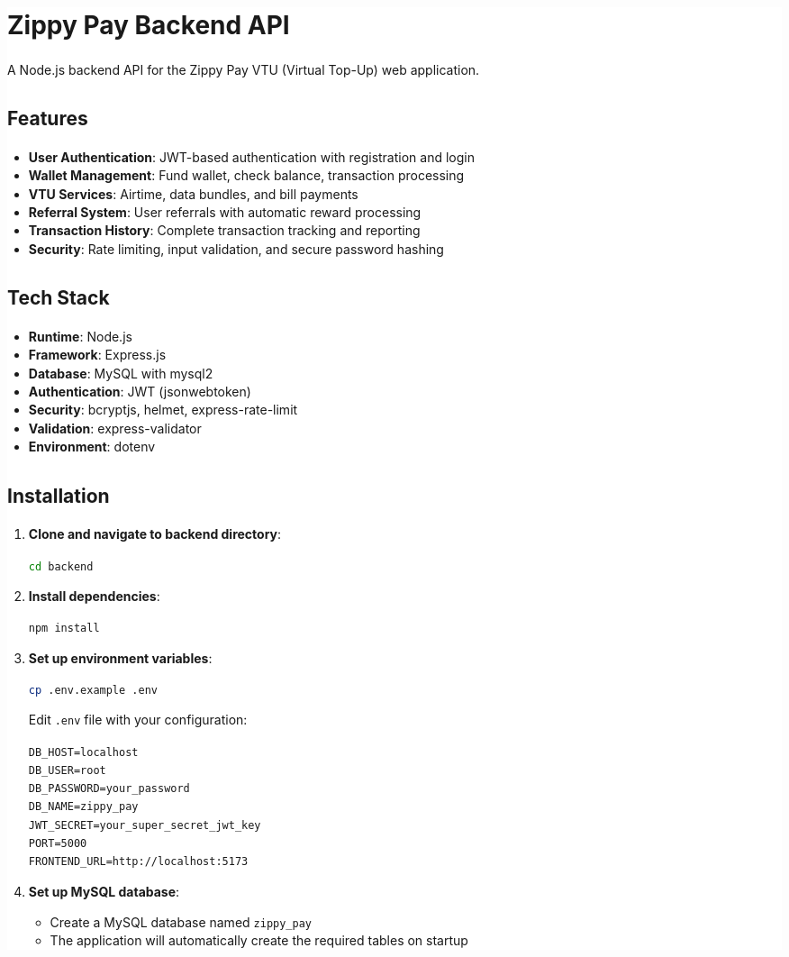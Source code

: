 # Zippy Pay Backend API

A Node.js backend API for the Zippy Pay VTU (Virtual Top-Up) web application.

## Features

- **User Authentication**: JWT-based authentication with registration and login
- **Wallet Management**: Fund wallet, check balance, transaction processing
- **VTU Services**: Airtime, data bundles, and bill payments
- **Referral System**: User referrals with automatic reward processing
- **Transaction History**: Complete transaction tracking and reporting
- **Security**: Rate limiting, input validation, and secure password hashing

## Tech Stack

- **Runtime**: Node.js
- **Framework**: Express.js
- **Database**: MySQL with mysql2
- **Authentication**: JWT (jsonwebtoken)
- **Security**: bcryptjs, helmet, express-rate-limit
- **Validation**: express-validator
- **Environment**: dotenv

## Installation

1. **Clone and navigate to backend directory**:
   ```bash
   cd backend
   ```

2. **Install dependencies**:
   ```bash
   npm install
   ```

3. **Set up environment variables**:
   ```bash
   cp .env.example .env
   ```
   
   Edit `.env` file with your configuration:
   ```env
   DB_HOST=localhost
   DB_USER=root
   DB_PASSWORD=your_password
   DB_NAME=zippy_pay
   JWT_SECRET=your_super_secret_jwt_key
   PORT=5000
   FRONTEND_URL=http://localhost:5173
   ```

4. **Set up MySQL database**:
   - Create a MySQL database named `zippy_pay`
   - The application will automatically create the required tables on startup
